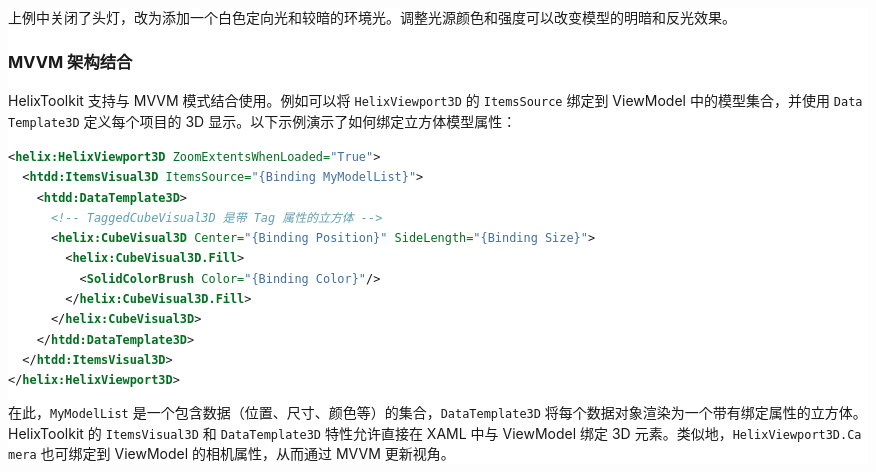 上例中关闭了头灯，改为添加一个白色定向光和较暗的环境光。调整光源颜色和强度可以改变模型的明暗和反光效果。

### MVVM 架构结合

HelixToolkit 支持与 MVVM 模式结合使用。例如可以将 `HelixViewport3D` 的 `ItemsSource` 绑定到 ViewModel 中的模型集合，并使用 `DataTemplate3D` 定义每个项目的 3D 显示。以下示例演示了如何绑定立方体模型属性：

```xml
<helix:HelixViewport3D ZoomExtentsWhenLoaded="True">
  <htdd:ItemsVisual3D ItemsSource="{Binding MyModelList}">
    <htdd:DataTemplate3D>
      <!-- TaggedCubeVisual3D 是带 Tag 属性的立方体 -->
      <helix:CubeVisual3D Center="{Binding Position}" SideLength="{Binding Size}">
        <helix:CubeVisual3D.Fill>
          <SolidColorBrush Color="{Binding Color}"/>
        </helix:CubeVisual3D.Fill>
      </helix:CubeVisual3D>
    </htdd:DataTemplate3D>
  </htdd:ItemsVisual3D>
</helix:HelixViewport3D>
```

在此，`MyModelList` 是一个包含数据（位置、尺寸、颜色等）的集合，`DataTemplate3D` 将每个数据对象渲染为一个带有绑定属性的立方体。HelixToolkit 的 `ItemsVisual3D` 和 `DataTemplate3D` 特性允许直接在 XAML 中与 ViewModel 绑定 3D 元素。类似地，`HelixViewport3D.Camera` 也可绑定到 ViewModel 的相机属性，从而通过 MVVM 更新视角。

